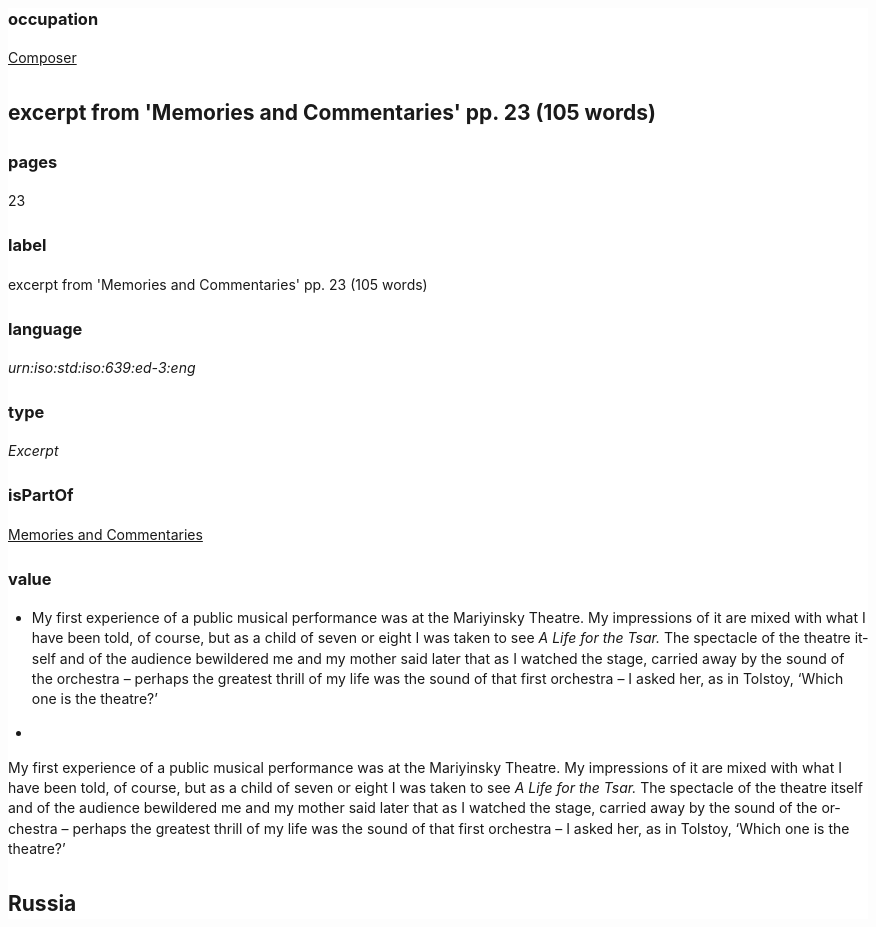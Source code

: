 ### occupation


[Composer](#Composer)

## excerpt from 'Memories and Commentaries' pp. 23 (105 words)

### pages


23

### label


excerpt from 'Memories and Commentaries' pp. 23 (105 words)

### language


*urn:iso:std:iso:639:ed-3:eng*

### type


*Excerpt*

### isPartOf


[Memories and Commentaries](#Memories-and-Commentaries)

### value

 - <p><span lang="EN-GB" style="mso-ansi-language: EN-GB;">My first experience of a public musical performance was at the Mariyinsky Theatre. My impressions of it are mixed with what I have been told, of course, but as a child of seven or eight I was taken to see <em style="mso-bidi-font-style: normal;">A Life for the Tsar.</em> The spectacle of the theatre itself and of the audience bewildered me and my mother said later that as I watched the stage, carried away by the sound of the orchestra &ndash; perhaps the greatest thrill of my life was the sound of that first orchestra &ndash; I asked her, as in Tolstoy, &lsquo;Which one is the theatre?&rsquo;</span></p>

 - <p>    </p>
<p class="MsoNormal"><span lang="EN-GB" style="mso-ansi-language: EN-GB;">My first experience of a public musical performance was at the Mariyinsky Theatre. My impressions of it are mixed with what I have been told, of course, but as a child of seven or eight I was taken to see <em style="mso-bidi-font-style: normal;">A Life for the Tsar.</em> The spectacle of the theatre itself and of the audience bewildered me and my mother said later that as I watched the stage, carried away by the sound of the orchestra &ndash; perhaps the greatest thrill of my life was the sound of that first orchestra &ndash; I asked her, as in Tolstoy, &lsquo;Which one is the theatre?&rsquo;</span></p>

## Russia
